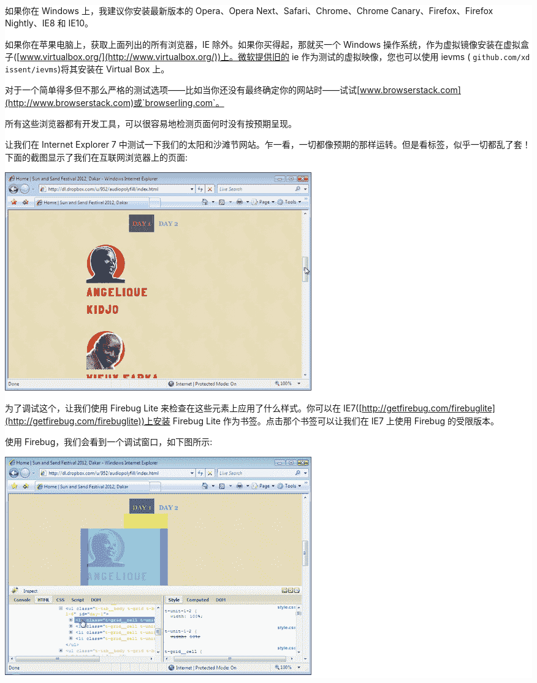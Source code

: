 如果你在 Windows 上，我建议你安装最新版本的 Opera、Opera Next、Safari、Chrome、Chrome Canary、Firefox、Firefox Nightly、IE8 和 IE10。

如果你在苹果电脑上，获取上面列出的所有浏览器，IE 除外。如果你买得起，那就买一个 Windows 操作系统，作为虚拟镜像安装在虚拟盒子([www.virtualbox.org/](http://www.virtualbox.org/))上。微软提供旧的 ie 作为测试的虚拟映像，您也可以使用 ievms ( `github.com/xdissent/ievms`)将其安装在 Virtual Box 上。

对于一个简单得多但不那么严格的测试选项——比如当你还没有最终确定你的网站时——试试[www.browserstack.com](http://www.browserstack.com)或`browserling.com`。

所有这些浏览器都有开发工具，可以很容易地检测页面何时没有按预期呈现。

让我们在 Internet Explorer 7 中测试一下我们的太阳和沙滩节网站。乍一看，一切都像预期的那样运转。但是看标签，似乎一切都乱了套！下面的截图显示了我们在互联网浏览器上的页面:

![Testing our site](img/8505_04_04.jpg)

为了调试这个，让我们使用 Firebug Lite 来检查在这些元素上应用了什么样式。你可以在 IE7([http://getfirebug.com/firebuglite](http://getfirebug.com/firebuglite))上安装 Firebug Lite 作为书签。点击那个书签可以让我们在 IE7 上使用 Firebug 的受限版本。

使用 Firebug，我们会看到一个调试窗口，如下图所示:

![Testing our site](img/8505_04_05.jpg)

